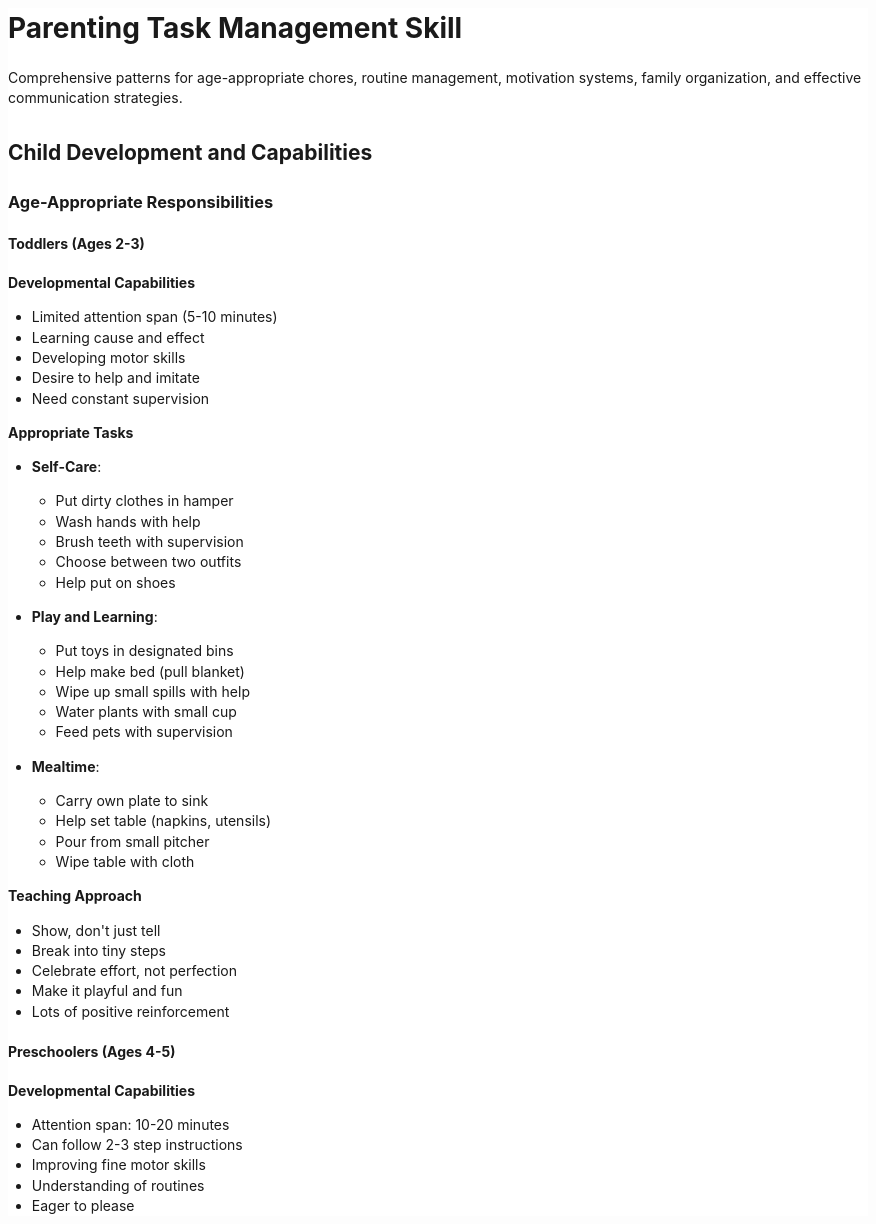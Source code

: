 # Parenting Task Management Skill

Comprehensive patterns for age-appropriate chores, routine management, motivation systems, family organization, and effective communication strategies.

## Child Development and Capabilities

### Age-Appropriate Responsibilities

#### Toddlers (Ages 2-3)

**Developmental Capabilities**
- Limited attention span (5-10 minutes)
- Learning cause and effect
- Developing motor skills
- Desire to help and imitate
- Need constant supervision

**Appropriate Tasks**
- **Self-Care**:
  - Put dirty clothes in hamper
  - Wash hands with help
  - Brush teeth with supervision
  - Choose between two outfits
  - Help put on shoes

- **Play and Learning**:
  - Put toys in designated bins
  - Help make bed (pull blanket)
  - Wipe up small spills with help
  - Water plants with small cup
  - Feed pets with supervision

- **Mealtime**:
  - Carry own plate to sink
  - Help set table (napkins, utensils)
  - Pour from small pitcher
  - Wipe table with cloth

**Teaching Approach**
- Show, don't just tell
- Break into tiny steps
- Celebrate effort, not perfection
- Make it playful and fun
- Lots of positive reinforcement

#### Preschoolers (Ages 4-5)

**Developmental Capabilities**
- Attention span: 10-20 minutes
- Can follow 2-3 step instructions
- Improving fine motor skills
- Understanding of routines
- Eager to please
